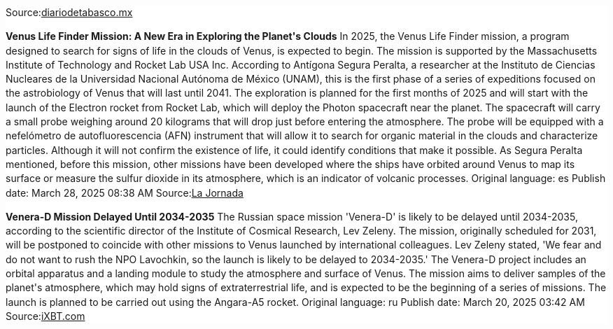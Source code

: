 Source:[diariodetabasco.mx](https://www.diariodetabasco.mx/mundo/2025/03/29/buscaran-senales-de-habitabilidad-en-las-nubes-del-planeta-venus/)

**Venus Life Finder Mission: A New Era in Exploring the Planet's Clouds**
In 2025, the Venus Life Finder mission, a program designed to search for signs of life in the clouds of Venus, is expected to begin. The mission is supported by the Massachusetts Institute of Technology and Rocket Lab USA Inc. According to Antígona Segura Peralta, a researcher at the Instituto de Ciencias Nucleares de la Universidad Nacional Autónoma de México (UNAM), this is the first phase of a series of expeditions focused on the astrobiology of Venus that will last until 2041. The exploration is planned for the first months of 2025 and will start with the launch of the Electron rocket from Rocket Lab, which will deploy the Photon spacecraft near the planet. The spacecraft will carry a small probe weighing around 20 kilograms that will drop just before entering the atmosphere. The probe will be equipped with a nefelómetro de autofluorescencia (AFN) instrument that will allow it to search for organic material in the clouds and characterize particles. Although it will not confirm the existence of life, it could identify conditions that make it possible. As Segura Peralta mentioned, before this mission, other missions have been developed where the ships have orbited around Venus to map its surface or measure the sulfur dioxide in its atmosphere, which is an indicator of volcanic processes.
Original language: es
Publish date: March 28, 2025 08:38 AM
Source:[La Jornada](https://www.jornada.com.mx/2025/03/28/ciencias/a06n1cie)

**Venera-D Mission Delayed Until 2034-2035**
The Russian space mission 'Venera-D' is likely to be delayed until 2034-2035, according to the scientific director of the Institute of Cosmical Research, Lev Zeleny. The mission, originally scheduled for 2031, will be postponed to coincide with other missions to Venus launched by international colleagues. Lev Zeleny stated, 'We fear and do not want to rush the NPO Lavochkin, so the launch is likely to be delayed to 2034-2035.' The Venera-D project includes an orbital apparatus and a landing module to study the atmosphere and surface of Venus. The mission aims to deliver samples of the planet's atmosphere, which may hold signs of extraterrestrial life, and is expected to be the beginning of a series of missions. The launch is planned to be carried out using the Angara-A5 rocket.
Original language: ru
Publish date: March 20, 2025 03:42 AM
Source:[iXBT.com](https://www.ixbt.com/news/2025/03/20/v-poiskah-zhizni-za-predelami-zemli-kogda-startuet-missija-venerad.html)

